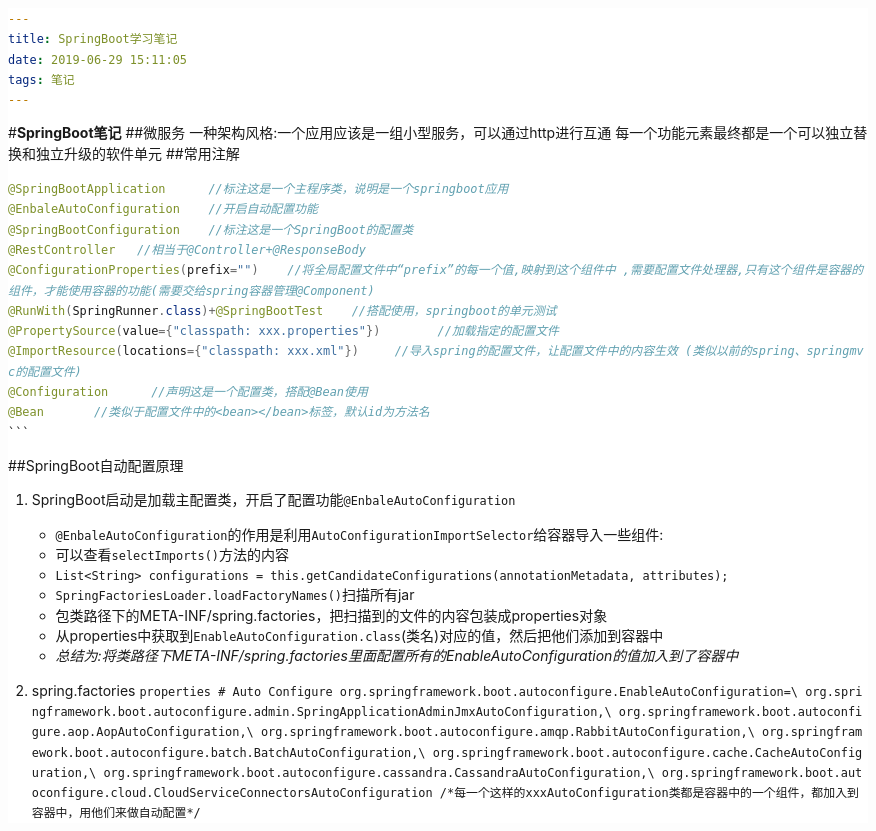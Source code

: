 ```yaml
---
title: SpringBoot学习笔记
date: 2019-06-29 15:11:05
tags: 笔记
---
```


#**SpringBoot笔记**
##微服务
    一种架构风格:一个应用应该是一组小型服务，可以通过http进行互通
    每一个功能元素最终都是一个可以独立替换和独立升级的软件单元
##常用注解 

```java
@SpringBootApplication      //标注这是一个主程序类，说明是一个springboot应用
@EnbaleAutoConfiguration    //开启自动配置功能
@SpringBootConfiguration    //标注这是一个SpringBoot的配置类
@RestController   //相当于@Controller+@ResponseBody
@ConfigurationProperties(prefix="")    //将全局配置文件中“prefix”的每一个值,映射到这个组件中 ,需要配置文件处理器,只有这个组件是容器的组件，才能使用容器的功能(需要交给spring容器管理@Component)
@RunWith(SpringRunner.class)+@SpringBootTest    //搭配使用，springboot的单元测试
@PropertySource(value={"classpath: xxx.properties"})        //加载指定的配置文件
@ImportResource(locations={"classpath: xxx.xml"})     //导入spring的配置文件，让配置文件中的内容生效 (类似以前的spring、springmvc的配置文件)
@Configuration      //声明这是一个配置类，搭配@Bean使用
@Bean       //类似于配置文件中的<bean></bean>标签，默认id为方法名
​```
```

##SpringBoot自动配置原理

1. SpringBoot启动是加载主配置类，开启了配置功能`@EnbaleAutoConfiguration`

   - `@EnbaleAutoConfiguration`的作用是利用`AutoConfigurationImportSelector`给容器导入一些组件:
   - 可以查看`selectImports()`方法的内容
   - `List<String> configurations = this.getCandidateConfigurations(annotationMetadata, attributes);`
   - `SpringFactoriesLoader.loadFactoryNames()`扫描所有jar
   - 包类路径下的META-INF/spring.factories，把扫描到的文件的内容包装成properties对象
   - 从properties中获取到`EnableAutoConfiguration.class`(类名)对应的值，然后把他们添加到容器中
   - *总结为:将类路径下META-INF/spring.factories里面配置所有的EnableAutoConfiguration的值加入到了容器中*

2. spring.factories
       ```properties
       # Auto Configure
       org.springframework.boot.autoconfigure.EnableAutoConfiguration=\
       org.springframework.boot.autoconfigure.admin.SpringApplicationAdminJmxAutoConfiguration,\
       org.springframework.boot.autoconfigure.aop.AopAutoConfiguration,\
       org.springframework.boot.autoconfigure.amqp.RabbitAutoConfiguration,\
       org.springframework.boot.autoconfigure.batch.BatchAutoConfiguration,\
       org.springframework.boot.autoconfigure.cache.CacheAutoConfiguration,\
       org.springframework.boot.autoconfigure.cassandra.CassandraAutoConfiguration,\
       org.springframework.boot.autoconfigure.cloud.CloudServiceConnectorsAutoConfiguration
       /*每一个这样的xxxAutoConfiguration类都是容器中的一个组件，都加入到容器中，用他们来做自动配置*/
       ```
